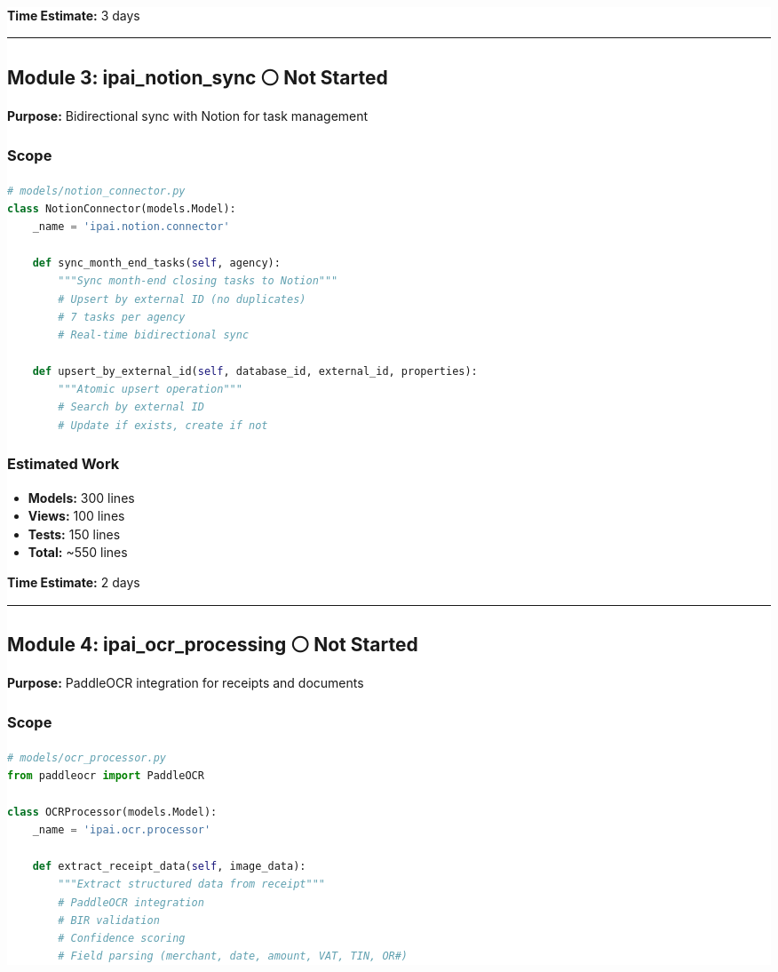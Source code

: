 **Time Estimate:** 3 days

---

## Module 3: ipai_notion_sync ⚪ Not Started

**Purpose:** Bidirectional sync with Notion for task management

### Scope

```python
# models/notion_connector.py
class NotionConnector(models.Model):
    _name = 'ipai.notion.connector'

    def sync_month_end_tasks(self, agency):
        """Sync month-end closing tasks to Notion"""
        # Upsert by external ID (no duplicates)
        # 7 tasks per agency
        # Real-time bidirectional sync

    def upsert_by_external_id(self, database_id, external_id, properties):
        """Atomic upsert operation"""
        # Search by external ID
        # Update if exists, create if not
```

### Estimated Work

- **Models:** 300 lines
- **Views:** 100 lines
- **Tests:** 150 lines
- **Total:** ~550 lines

**Time Estimate:** 2 days

---

## Module 4: ipai_ocr_processing ⚪ Not Started

**Purpose:** PaddleOCR integration for receipts and documents

### Scope

```python
# models/ocr_processor.py
from paddleocr import PaddleOCR

class OCRProcessor(models.Model):
    _name = 'ipai.ocr.processor'

    def extract_receipt_data(self, image_data):
        """Extract structured data from receipt"""
        # PaddleOCR integration
        # BIR validation
        # Confidence scoring
        # Field parsing (merchant, date, amount, VAT, TIN, OR#)
```
